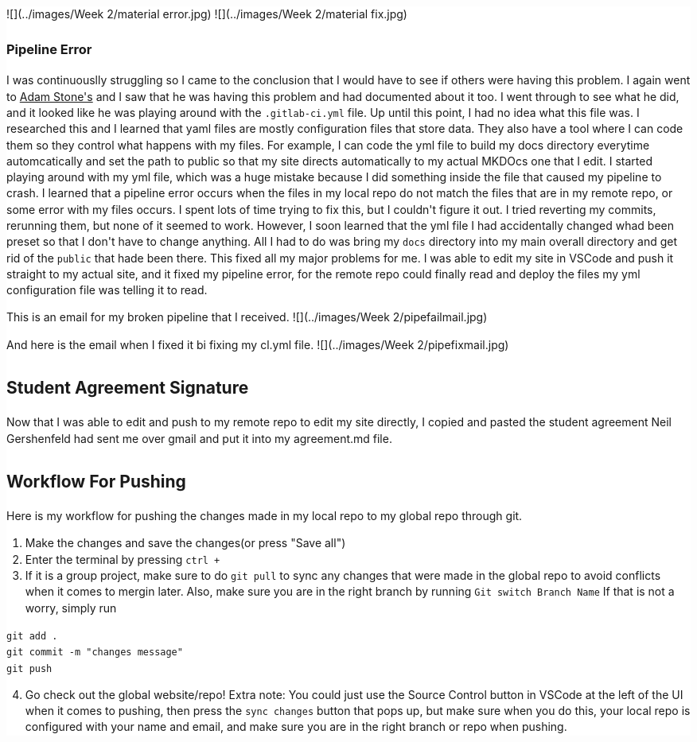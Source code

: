 ![](../images/Week 2/material error.jpg)
![](../images/Week 2/material fix.jpg)

### Pipeline Error
I was continuouslly struggling so I came to the conclusion that I would have to see if others were having this problem. I again went to [Adam Stone's](https://fabacademy.org/2023/labs/charlotte/students/adam-stone/lessons/week1/gitlab/) and I saw that he was having this problem and had documented about it too. I went through to see what he did, and it looked like he was playing around with the `.gitlab-ci.yml` file. Up until this point, I had no idea what this file was. I researched this and I learned that yaml files are mostly configuration files that store data. They also have a tool where I can code them so they control what happens with my files. For example, I can code the yml file to build my docs directory everytime automcatically and set the path to public so that my site directs automatically to my actual MKDOcs one that I edit. I started playing around with my yml file, which was a huge mistake because I did something inside the file that caused my pipeline to crash. I learned that a pipeline error occurs when the files in my local repo do not match the files that are in my remote repo, or some error with my files occurs. I spent lots of time trying to fix this, but I couldn't figure it out. I tried reverting my commits, rerunning them, but none of it seemed to work. However, I soon learned that the yml file I had accidentally changed whad been preset so that I don't have to change anything. All I had to do was bring my `docs` directory into my main overall directory and get rid of the `public` that hade been there. This fixed all my major problems for me. I was able to edit my site in VSCode and push it straight to my actual site, and it fixed my pipeline error, for the remote repo could finally read and deploy the files my yml configuration file was telling it to read. 

This is an email for my broken pipeline that I received. 
![](../images/Week 2/pipefailmail.jpg)

And here is the email when I fixed it bi fixing my cl.yml file. 
![](../images/Week 2/pipefixmail.jpg)


## Student Agreement Signature
Now that I was able to edit and push to my remote repo to edit my site directly, I copied and pasted the student agreement Neil Gershenfeld had sent me over gmail and put it into my agreement.md file. 

## Workflow For Pushing
Here is my workflow for pushing the changes made in my local repo to my global repo through git. 
1. Make the changes and save the changes(or press "Save all")
2. Enter the terminal by pressing `ctrl + ` 
3. If it is a group project, make sure to do `git pull`  to sync any changes that were made in the global repo to avoid conflicts when it comes to mergin later. Also, make sure you are in the right branch by running `Git switch Branch Name` If that is not a worry, simply run

```
git add .
git commit -m "changes message"
git push
```
4. Go check out the global website/repo!
Extra note: You could just use the Source Control button in VSCode at the left of the UI when it comes to pushing, then press the `sync changes` button that pops up, but make sure when you do this, your local repo is configured with your name and email, and make sure you are in the right branch or repo when pushing. 
